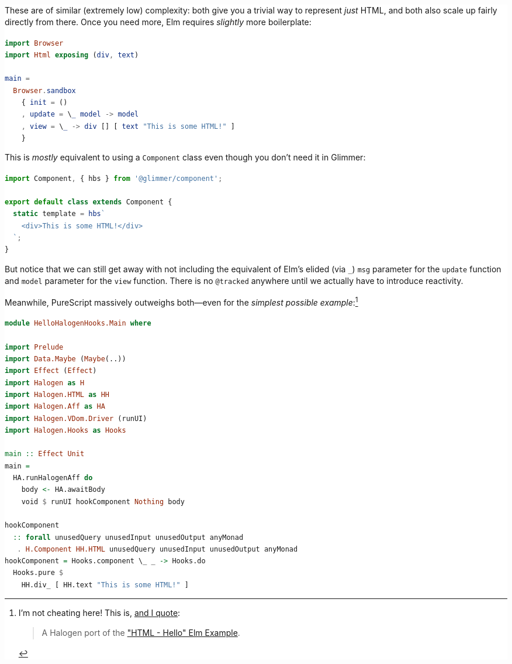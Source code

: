 These are of similar (extremely low) complexity: both give you a trivial way to represent *just* <abbr>HTML</abbr>, and both also scale up fairly directly from there. Once you need more, Elm requires *slightly* more boilerplate:

```elm
import Browser
import Html exposing (div, text)

main =
  Browser.sandbox
    { init = ()
    , update = \_ model -> model
    , view = \_ -> div [] [ text "This is some HTML!" ]
    }
```

This is *mostly* equivalent to using a `Component` class even though you don’t need it in Glimmer:

```js
import Component, { hbs } from '@glimmer/component';

export default class extends Component {
  static template = hbs`
    <div>This is some HTML!</div>
  `;
}
```

But notice that we can still get away with not including the equivalent of Elm’s elided (via `_`) `msg` parameter for the `update` function and `model` parameter for the `view` function. There is no `@tracked` anywhere until we actually have to introduce reactivity.

Meanwhile, PureScript massively outweighs both—even for the *simplest possible example*:[^cheating]

[^cheating]: I’m not cheating here! This is, [and I quote](https://github.com/JordanMartinez/purescript-cookbook/tree/master/recipes/HelloHalogenHooks):

    > A Halogen port of the ["HTML - Hello" Elm Example](https://elm-lang.org/examples/hello).

```haskell
module HelloHalogenHooks.Main where

import Prelude
import Data.Maybe (Maybe(..))
import Effect (Effect)
import Halogen as H
import Halogen.HTML as HH
import Halogen.Aff as HA
import Halogen.VDom.Driver (runUI)
import Halogen.Hooks as Hooks

main :: Effect Unit
main =
  HA.runHalogenAff do
    body <- HA.awaitBody
    void $ runUI hookComponent Nothing body

hookComponent
  :: forall unusedQuery unusedInput unusedOutput anyMonad
   . H.Component HH.HTML unusedQuery unusedInput unusedOutput anyMonad
hookComponent = Hooks.component \_ _ -> Hooks.do
  Hooks.pure $
    HH.div_ [ HH.text "This is some HTML!" ]
```


[^glimmerx]: Here I’m using [GlimmerX](https://github.com/glimmerjs/glimmer-experimental), which is close to what we expect the future of both Glimmer.js and Ember.js to look like.
[^magic]: The fact that it isn’t a silver bullet doesn’t mean that it doesn’t help. Structured programming wasn’t a silver bullet either, but it helped enormously!
[HN]: https://news.ycombinator.com/item?id=26536038
[Lobste.rs]: https://lobste.rs/s/lxf7h9/progressive_disclosure_complexity